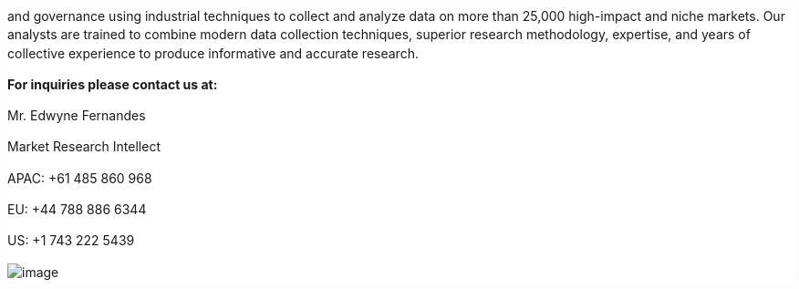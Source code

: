 and governance using industrial techniques to collect and analyze data on more than 25,000 high-impact and niche markets. Our analysts are trained to combine modern data collection techniques, superior research methodology, expertise, and years of collective experience to produce informative and accurate research.</span></p><p><strong>For inquiries please contact us at:</strong></p><p>Mr. Edwyne Fernandes</p><p>Market Research Intellect</p><p>APAC: +61 485 860 968</p><p>EU: +44 788 886 6344</p><p>US: +1 743 222 5439</p>
![image](https://github.com/user-attachments/assets/08367af4-63af-4442-b7c8-8ba67dea53b2)
